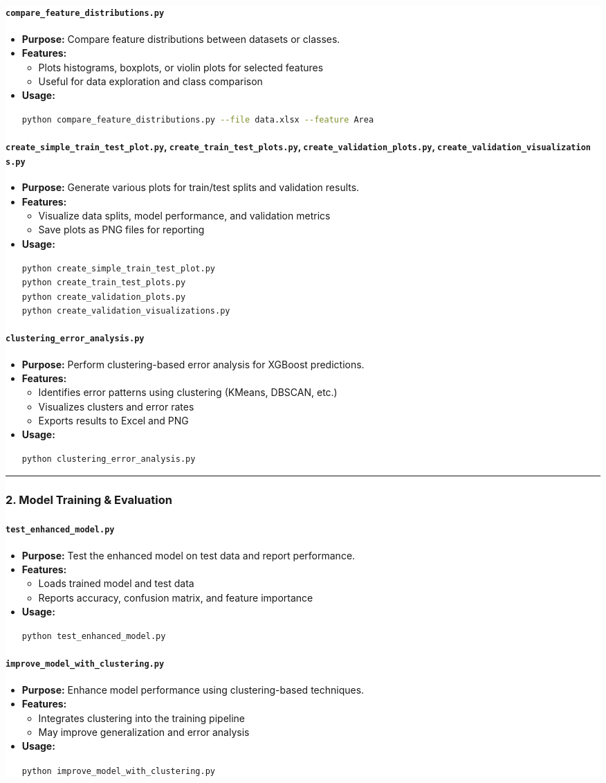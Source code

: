 #### `compare_feature_distributions.py`
- **Purpose:** Compare feature distributions between datasets or classes.
- **Features:**
  - Plots histograms, boxplots, or violin plots for selected features
  - Useful for data exploration and class comparison
- **Usage:**
  ```sh
  python compare_feature_distributions.py --file data.xlsx --feature Area
  ```

#### `create_simple_train_test_plot.py`, `create_train_test_plots.py`, `create_validation_plots.py`, `create_validation_visualizations.py`
- **Purpose:** Generate various plots for train/test splits and validation results.
- **Features:**
  - Visualize data splits, model performance, and validation metrics
  - Save plots as PNG files for reporting
- **Usage:**
  ```sh
  python create_simple_train_test_plot.py
  python create_train_test_plots.py
  python create_validation_plots.py
  python create_validation_visualizations.py
  ```

#### `clustering_error_analysis.py`
- **Purpose:** Perform clustering-based error analysis for XGBoost predictions.
- **Features:**
  - Identifies error patterns using clustering (KMeans, DBSCAN, etc.)
  - Visualizes clusters and error rates
  - Exports results to Excel and PNG
- **Usage:**
  ```sh
  python clustering_error_analysis.py
  ```

---

### 2. Model Training & Evaluation

#### `test_enhanced_model.py`
- **Purpose:** Test the enhanced model on test data and report performance.
- **Features:**
  - Loads trained model and test data
  - Reports accuracy, confusion matrix, and feature importance
- **Usage:**
  ```sh
  python test_enhanced_model.py
  ```

#### `improve_model_with_clustering.py`
- **Purpose:** Enhance model performance using clustering-based techniques.
- **Features:**
  - Integrates clustering into the training pipeline
  - May improve generalization and error analysis
- **Usage:**
  ```sh
  python improve_model_with_clustering.py
  ```
